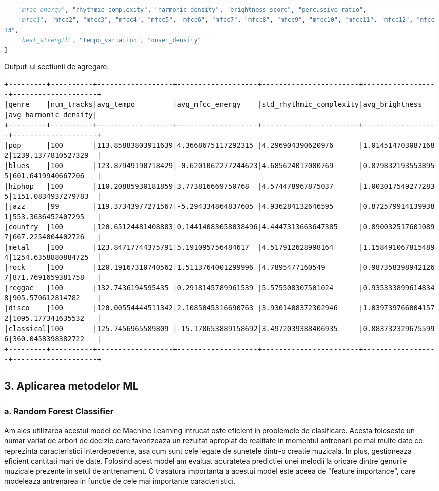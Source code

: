 ```python
    "mfcc_energy", "rhythmic_complexity", "harmonic_density", "brightness_score", "percussive_ratio",
    "mfcc1", "mfcc2", "mfcc3", "mfcc4", "mfcc5", "mfcc6", "mfcc7", "mfcc8", "mfcc9", "mfcc10", "mfcc11", "mfcc12", "mfcc13",
    "beat_strength", "tempo_variation", "onset_density"
]
```

Output-ul sectiunii de agregare:

<pre>
+---------+----------+------------------+-------------------+-----------------------+------------------+--------------------+
|genre    |num_tracks|avg_tempo         |avg_mfcc_energy    |std_rhythmic_complexity|avg_brightness    |avg_harmonic_density|
+---------+----------+------------------+-------------------+-----------------------+------------------+--------------------+
|pop      |100       |113.85883803911639|4.3668675117292315 |4.296904390620976      |1.0145147030871682|1239.1377810527329  |
|blues    |100       |123.87949190718429|-0.6201062277244623|4.685624017080769      |0.8798321935538955|601.6419940667206   |
|hiphop   |100       |110.20885930181859|3.773816669750768  |4.574478967875037      |1.0030175492772835|1151.0834937279783  |
|jazz     |99        |119.37343977271567|-5.294334864837605 |4.936284132646595      |0.8725799141399381|553.3636452407295   |
|country  |100       |120.65124481408883|0.14414083058038496|4.4447313663647385     |0.8900325176010897|667.2254004402726   |
|metal    |100       |123.84717744375791|5.191095756484617  |4.517912628998164      |1.1584910678154894|1254.6358880884725  |
|rock     |100       |120.19167310740562|1.5113764001299996 |4.7895477160549        |0.9873583989421267|871.7691659381758   |
|reggae   |100       |132.7436194595435 |0.2918145789961539 |5.575508307501024      |0.9353338996148348|905.570612814782    |
|disco    |100       |120.00554444511342|2.1085045316690763 |3.9301408372302946     |1.0397397660041572|1095.177341635532   |
|classical|100       |125.7456965589809 |-15.178653889158692|3.4972039388406935     |0.8837323296755996|360.0458398382722   |
+---------+----------+------------------+-------------------+-----------------------+------------------+--------------------+
</pre>

## 3. Aplicarea metodelor ML

### a. Random Forest Classifier

Am ales utilizarea acestui model de Machine Learning intrucat este eficient in problemele de clasificare. Acesta foloseste un numar variat de arbori de decizie care favorizeaza un rezultat apropiat de realitate in momentul antrenarii pe mai multe date ce reprezinta caracteristici interdepedente, asa cum sunt cele legate de sunetele dintr-o creatie muzicala. In plus, gestioneaza eficient cantitati mari de date. Folosind acest model am evaluat acuratetea predictiei unei melodii la oricare dintre genurile muzicale prezente in setul de antrenament. O trasatura importanta a acestui model este aceea de "feature importance", care modeleaza antrenarea in functie de cele mai importante caracteristici.

